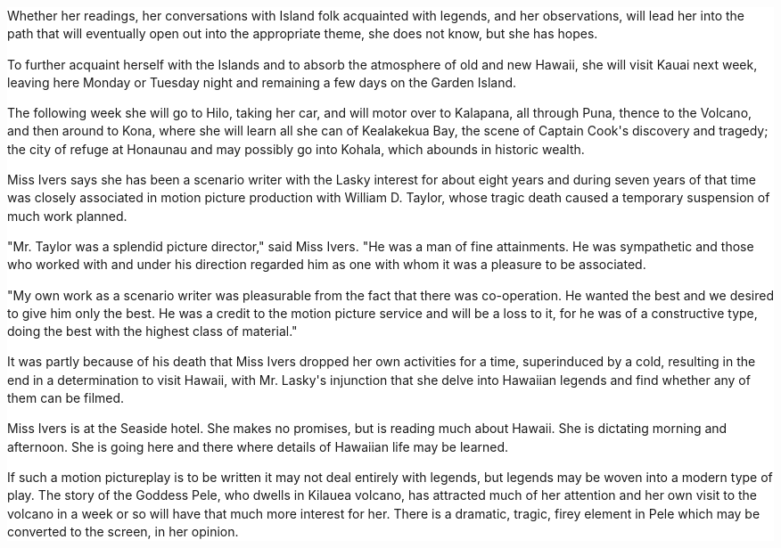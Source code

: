 Whether her readings, her conversations with Island
               folk acquainted with legends, and her observations, will lead her into the path that
               will eventually open out into the appropriate theme, she does not know, but she has
               hopes.
            
To further acquaint herself with the Islands and to
               absorb the atmosphere of old and new Hawaii, she
               will visit Kauai next week, leaving here Monday or
               Tuesday night and remaining a few days on the Garden
                  Island.
            
The following week she will go to Hilo, taking her
               car, and will motor over to Kalapana, all through
                  Puna, thence to the
                  Volcano, and then around to Kona,
               where she will learn all she can of Kealakekua Bay,
               the scene of Captain Cook's discovery and tragedy; the city of refuge at
                  Honaunau and may possibly go into Kohala, which abounds in historic wealth.
            
Miss Ivers says she has been a scenario writer with
               the Lasky interest for about eight years and during
               seven years of that time was closely associated in motion picture production with William D. Taylor, whose tragic death caused a temporary suspension of
               much work planned.
            
"Mr. Taylor was a splendid picture director," said Miss
                  Ivers. "He was a man of fine attainments. He was sympathetic and those
               who worked with and under his direction regarded him as one with whom it was a
               pleasure to be associated.
            
"My own work as a scenario writer was pleasurable from the fact that there was
               co-operation. He wanted the best and we desired to give him only the best. He was a
               credit to the motion picture service and
               will be a loss to it, for he was of a constructive type, doing the best with the
               highest class of material."
            
It was partly because of his death that Miss Ivers
               dropped her own activities for a time, superinduced by a cold, resulting in the end
               in a determination to visit Hawaii, with
                  Mr. Lasky's injunction that she delve into
               Hawaiian legends and find whether any of them can be filmed.
            
Miss Ivers is at the Seaside
                  hotel. She makes no promises, but is reading much about Hawaii. She is
               dictating morning and afternoon. She is going here and there where details of
               Hawaiian life may be learned.
            
If such a motion pictureplay is to be
               written it may not deal entirely with legends, but legends may be woven into a modern
               type of play. The story of the Goddess Pele, who dwells in Kilauea volcano, has attracted much of her attention and
               her own visit to the volcano in a week or so will have that much more interest for
               her. There is a dramatic, tragic, firey element in Pele which may be
               converted to the screen, in her opinion.
            